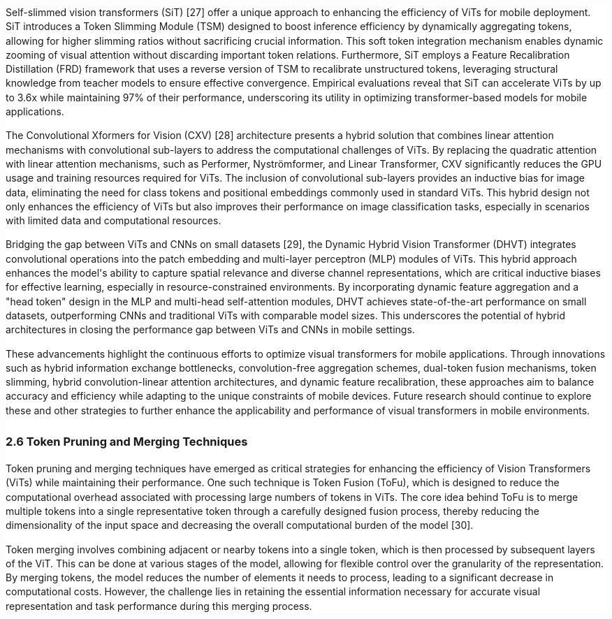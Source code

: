 Self-slimmed vision transformers (SiT) [27] offer a unique approach to enhancing the efficiency of ViTs for mobile deployment. SiT introduces a Token Slimming Module (TSM) designed to boost inference efficiency by dynamically aggregating tokens, allowing for higher slimming ratios without sacrificing crucial information. This soft token integration mechanism enables dynamic zooming of visual attention without discarding important token relations. Furthermore, SiT employs a Feature Recalibration Distillation (FRD) framework that uses a reverse version of TSM to recalibrate unstructured tokens, leveraging structural knowledge from teacher models to ensure effective convergence. Empirical evaluations reveal that SiT can accelerate ViTs by up to 3.6x while maintaining 97% of their performance, underscoring its utility in optimizing transformer-based models for mobile applications.

The Convolutional Xformers for Vision (CXV) [28] architecture presents a hybrid solution that combines linear attention mechanisms with convolutional sub-layers to address the computational challenges of ViTs. By replacing the quadratic attention with linear attention mechanisms, such as Performer, Nyströmformer, and Linear Transformer, CXV significantly reduces the GPU usage and training resources required for ViTs. The inclusion of convolutional sub-layers provides an inductive bias for image data, eliminating the need for class tokens and positional embeddings commonly used in standard ViTs. This hybrid design not only enhances the efficiency of ViTs but also improves their performance on image classification tasks, especially in scenarios with limited data and computational resources.

Bridging the gap between ViTs and CNNs on small datasets [29], the Dynamic Hybrid Vision Transformer (DHVT) integrates convolutional operations into the patch embedding and multi-layer perceptron (MLP) modules of ViTs. This hybrid approach enhances the model's ability to capture spatial relevance and diverse channel representations, which are critical inductive biases for effective learning, especially in resource-constrained environments. By incorporating dynamic feature aggregation and a "head token" design in the MLP and multi-head self-attention modules, DHVT achieves state-of-the-art performance on small datasets, outperforming CNNs and traditional ViTs with comparable model sizes. This underscores the potential of hybrid architectures in closing the performance gap between ViTs and CNNs in mobile settings.

These advancements highlight the continuous efforts to optimize visual transformers for mobile applications. Through innovations such as hybrid information exchange bottlenecks, convolution-free aggregation schemes, dual-token fusion mechanisms, token slimming, hybrid convolution-linear attention architectures, and dynamic feature recalibration, these approaches aim to balance accuracy and efficiency while adapting to the unique constraints of mobile devices. Future research should continue to explore these and other strategies to further enhance the applicability and performance of visual transformers in mobile environments.

### 2.6 Token Pruning and Merging Techniques

Token pruning and merging techniques have emerged as critical strategies for enhancing the efficiency of Vision Transformers (ViTs) while maintaining their performance. One such technique is Token Fusion (ToFu), which is designed to reduce the computational overhead associated with processing large numbers of tokens in ViTs. The core idea behind ToFu is to merge multiple tokens into a single representative token through a carefully designed fusion process, thereby reducing the dimensionality of the input space and decreasing the overall computational burden of the model [30].

Token merging involves combining adjacent or nearby tokens into a single token, which is then processed by subsequent layers of the ViT. This can be done at various stages of the model, allowing for flexible control over the granularity of the representation. By merging tokens, the model reduces the number of elements it needs to process, leading to a significant decrease in computational costs. However, the challenge lies in retaining the essential information necessary for accurate visual representation and task performance during this merging process.
